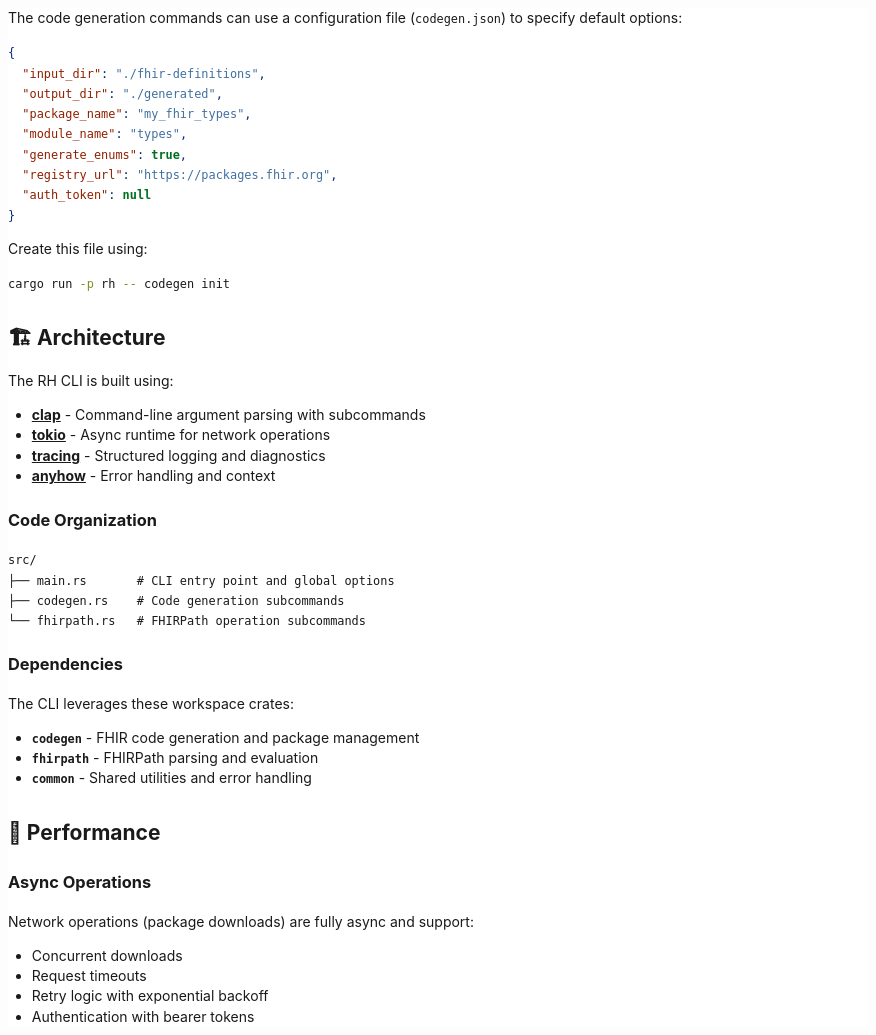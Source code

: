 The code generation commands can use a configuration file (`codegen.json`) to specify default options:

```json
{
  "input_dir": "./fhir-definitions",
  "output_dir": "./generated",
  "package_name": "my_fhir_types",
  "module_name": "types",
  "generate_enums": true,
  "registry_url": "https://packages.fhir.org",
  "auth_token": null
}
```

Create this file using:
```bash
cargo run -p rh -- codegen init
```

## 🏗️ Architecture

The RH CLI is built using:

- **[clap](https://clap.rs/)** - Command-line argument parsing with subcommands
- **[tokio](https://tokio.rs/)** - Async runtime for network operations
- **[tracing](https://tracing.rs/)** - Structured logging and diagnostics
- **[anyhow](https://docs.rs/anyhow/)** - Error handling and context

### Code Organization

```
src/
├── main.rs       # CLI entry point and global options
├── codegen.rs    # Code generation subcommands
└── fhirpath.rs   # FHIRPath operation subcommands
```

### Dependencies

The CLI leverages these workspace crates:

- **`codegen`** - FHIR code generation and package management
- **`fhirpath`** - FHIRPath parsing and evaluation
- **`common`** - Shared utilities and error handling

## 🚀 Performance

### Async Operations

Network operations (package downloads) are fully async and support:
- Concurrent downloads
- Request timeouts
- Retry logic with exponential backoff
- Authentication with bearer tokens
